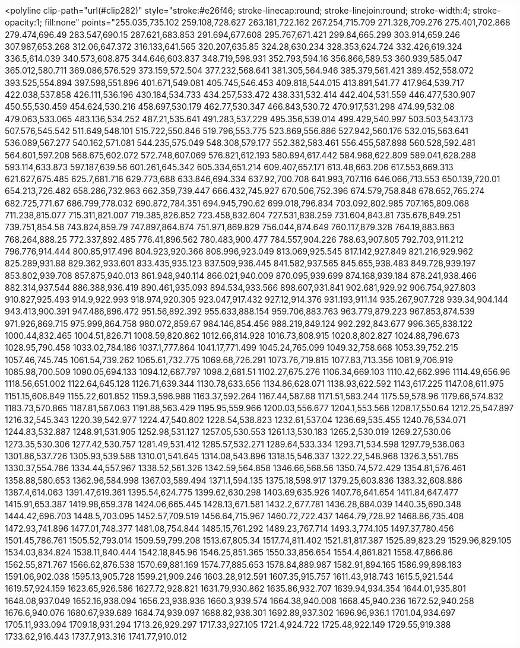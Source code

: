 <polyline clip-path="url(#clip282)" style="stroke:#e26f46; stroke-linecap:round; stroke-linejoin:round; stroke-width:4; stroke-opacity:1; fill:none" points="255.035,735.102 259.108,728.627 263.181,722.162 267.254,715.709 271.328,709.276 275.401,702.868 279.474,696.49 283.547,690.15 287.621,683.853 291.694,677.608 295.767,671.421 299.84,665.299 303.914,659.246 307.987,653.268 312.06,647.372 316.133,641.565 320.207,635.85 324.28,630.234 328.353,624.724 332.426,619.324 336.5,614.039 340.573,608.875 344.646,603.837 348.719,598.931 352.793,594.16 356.866,589.53 360.939,585.047 365.012,580.711 369.086,576.529 373.159,572.504 377.232,568.641 381.305,564.946 385.379,561.421 389.452,558.072 393.525,554.894 397.598,551.896 401.671,549.081 405.745,546.453 409.818,544.015 413.891,541.77 417.964,539.717 422.038,537.858 426.111,536.196 430.184,534.733 434.257,533.472 438.331,532.414 442.404,531.559 446.477,530.907 450.55,530.459 454.624,530.216 458.697,530.179 462.77,530.347 466.843,530.72 470.917,531.298 474.99,532.08 479.063,533.065 483.136,534.252 487.21,535.641 491.283,537.229 495.356,539.014 499.429,540.997 503.503,543.173 507.576,545.542 511.649,548.101 515.722,550.846 519.796,553.775 523.869,556.886 527.942,560.176 532.015,563.641 536.089,567.277 540.162,571.081 544.235,575.049 548.308,579.177 552.382,583.461 556.455,587.898 560.528,592.481 564.601,597.208 568.675,602.072 572.748,607.069 576.821,612.193 580.894,617.442 584.968,622.809 589.041,628.288 593.114,633.873 597.187,639.56 601.261,645.342 605.334,651.214 609.407,657.171 613.48,663.206 617.553,669.313 621.627,675.485 625.7,681.716 629.773,688 633.846,694.334 637.92,700.708 641.993,707.116 646.066,713.553 650.139,720.01 654.213,726.482 658.286,732.963 662.359,739.447 666.432,745.927 670.506,752.396 674.579,758.848 678.652,765.274 682.725,771.67 686.799,778.032 690.872,784.351 694.945,790.62 699.018,796.834 703.092,802.985 707.165,809.068 711.238,815.077 715.311,821.007 719.385,826.852 723.458,832.604 727.531,838.259 731.604,843.81 735.678,849.251 739.751,854.58 743.824,859.79 747.897,864.874 751.971,869.829 756.044,874.649 760.117,879.328 764.19,883.863 768.264,888.25 772.337,892.485 776.41,896.562 780.483,900.477 784.557,904.226 788.63,907.805 792.703,911.212 796.776,914.444 800.85,917.496 804.923,920.366 808.996,923.049 813.069,925.545 817.142,927.849 821.216,929.962 825.289,931.88 829.362,933.601 833.435,935.123 837.509,936.445 841.582,937.565 845.655,938.483 849.728,939.197 853.802,939.708 857.875,940.013 861.948,940.114 866.021,940.009 870.095,939.699 874.168,939.184 878.241,938.466 882.314,937.544 886.388,936.419 890.461,935.093 894.534,933.566 898.607,931.841 902.681,929.92 906.754,927.803 910.827,925.493 914.9,922.993 918.974,920.305 923.047,917.432 927.12,914.376 931.193,911.14 935.267,907.728 939.34,904.144 943.413,900.391 947.486,896.472 951.56,892.392 955.633,888.154 959.706,883.763 963.779,879.223 967.853,874.539 971.926,869.715 975.999,864.758 980.072,859.67 984.146,854.456 988.219,849.124 992.292,843.677 996.365,838.122 1000.44,832.465 1004.51,826.71 1008.59,820.862 1012.66,814.928 1016.73,808.915 1020.8,802.827 1024.88,796.673 1028.95,790.458 1033.02,784.186 1037.1,777.864 1041.17,771.499 1045.24,765.099 1049.32,758.668 1053.39,752.215 1057.46,745.745 1061.54,739.262 1065.61,732.775 1069.68,726.291 1073.76,719.815 1077.83,713.356 1081.9,706.919 1085.98,700.509 1090.05,694.133 1094.12,687.797 1098.2,681.51 1102.27,675.276 1106.34,669.103 1110.42,662.996 1114.49,656.96 1118.56,651.002 1122.64,645.128 1126.71,639.344 1130.78,633.656 1134.86,628.071 1138.93,622.592 1143,617.225 1147.08,611.975 1151.15,606.849 1155.22,601.852 1159.3,596.988 1163.37,592.264 1167.44,587.68 1171.51,583.244 1175.59,578.96 1179.66,574.832 1183.73,570.865 1187.81,567.063 1191.88,563.429 1195.95,559.966 1200.03,556.677 1204.1,553.568 1208.17,550.64 1212.25,547.897 1216.32,545.343 1220.39,542.977 1224.47,540.802 1228.54,538.823 1232.61,537.04 1236.69,535.455 1240.76,534.071 1244.83,532.887 1248.91,531.905 1252.98,531.127 1257.05,530.553 1261.13,530.183 1265.2,530.019 1269.27,530.06 1273.35,530.306 1277.42,530.757 1281.49,531.412 1285.57,532.271 1289.64,533.334 1293.71,534.598 1297.79,536.063 1301.86,537.726 1305.93,539.588 1310.01,541.645 1314.08,543.896 1318.15,546.337 1322.22,548.968 1326.3,551.785 1330.37,554.786 1334.44,557.967 1338.52,561.326 1342.59,564.858 1346.66,568.56 1350.74,572.429 1354.81,576.461 1358.88,580.653 1362.96,584.998 1367.03,589.494 1371.1,594.135 1375.18,598.917 1379.25,603.836 1383.32,608.886 1387.4,614.063 1391.47,619.361 1395.54,624.775 1399.62,630.298 1403.69,635.926 1407.76,641.654 1411.84,647.477 1415.91,653.387 1419.98,659.378 1424.06,665.445 1428.13,671.581 1432.2,677.781 1436.28,684.039 1440.35,690.348 1444.42,696.703 1448.5,703.095 1452.57,709.519 1456.64,715.967 1460.72,722.437 1464.79,728.92 1468.86,735.408 1472.93,741.896 1477.01,748.377 1481.08,754.844 1485.15,761.292 1489.23,767.714 1493.3,774.105 1497.37,780.456 1501.45,786.761 1505.52,793.014 1509.59,799.208 1513.67,805.34 1517.74,811.402 1521.81,817.387 1525.89,823.29 1529.96,829.105 1534.03,834.824 1538.11,840.444 1542.18,845.96 1546.25,851.365 1550.33,856.654 1554.4,861.821 1558.47,866.86 1562.55,871.767 1566.62,876.538 1570.69,881.169 1574.77,885.653 1578.84,889.987 1582.91,894.165 1586.99,898.183 1591.06,902.038 1595.13,905.728 1599.21,909.246 1603.28,912.591 1607.35,915.757 1611.43,918.743 1615.5,921.544 1619.57,924.159 1623.65,926.586 1627.72,928.821 1631.79,930.862 1635.86,932.707 1639.94,934.354 1644.01,935.801 1648.08,937.049 1652.16,938.094 1656.23,938.936 1660.3,939.574 1664.38,940.008 1668.45,940.236 1672.52,940.258 1676.6,940.076 1680.67,939.689 1684.74,939.097 1688.82,938.301 1692.89,937.302 1696.96,936.1 1701.04,934.697 1705.11,933.094 1709.18,931.294 1713.26,929.297 1717.33,927.105 1721.4,924.722 1725.48,922.149 1729.55,919.388 1733.62,916.443 1737.7,913.316 1741.77,910.012